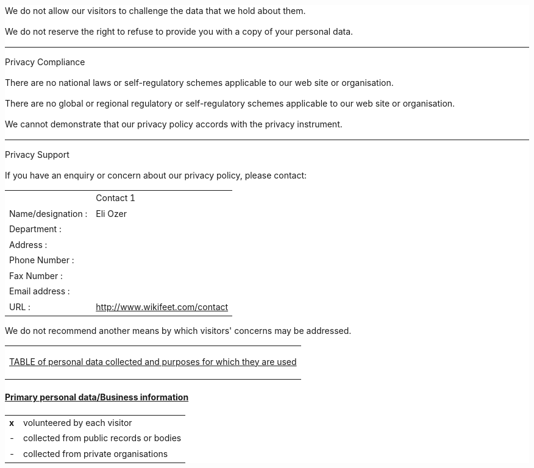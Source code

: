 We do not allow our visitors to challenge the data that we hold about them.

We do not reserve the right to refuse to provide you with a copy of your personal data.

****
Privacy Compliance

There are no national laws or self-regulatory schemes applicable to our web site or organisation.

There are no global or regional regulatory or self-regulatory schemes applicable to our web site or organisation.

We cannot demonstrate that our privacy policy accords with the privacy instrument.

****
Privacy Support

If you have an enquiry or concern about our privacy policy, please contact:

|                    |                                 |
|--------------------|---------------------------------|
|                    | Contact 1                       |
| Name/designation : | Eli Ozer                        |
| Department :       |                                 |
| Address :          |                                 |
| Phone Number :     |                                 |
| Fax Number :       |                                 |
| Email address :    |                                 |
| URL :              | http://www.wikifeet.com/contact |

We do not recommend another means by which visitors' concerns may be addressed.

<table>
<colgroup>
<col width="100%" />
</colgroup>
<tbody>
<tr class="odd">
<td><p><a href="">TABLE of personal data collected and purposes for which they are used</a></p></td>
</tr>
</tbody>
</table>

#### [Primary personal data/Business information]()

|       |                                         |
|-------|-----------------------------------------|
| **x** | volunteered by each visitor             |
| -     | collected from public records or bodies |
| -     | collected from private organisations    |
